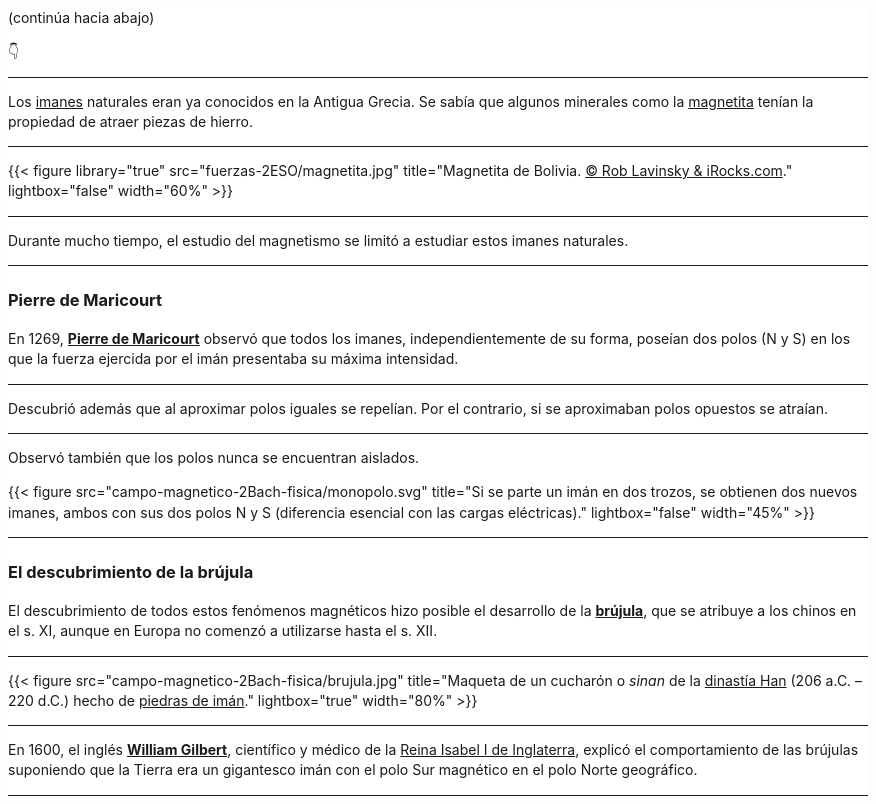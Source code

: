 (continúa hacia abajo)

👇

---

Los [imanes](https://es.wikipedia.org/wiki/Imán) naturales eran ya conocidos en la Antigua Grecia. Se sabía que algunos minerales como la [magnetita](https://es.wikipedia.org/wiki/Magnetita) tenían la propiedad de atraer piezas de hierro.

---

{{< figure library="true" src="fuerzas-2ESO/magnetita.jpg" title="Magnetita de Bolivia. [&copy; Rob Lavinsky & iRocks.com](https://commons.wikimedia.org/wiki/File:Magnetite-118736.jpg)." lightbox="false" width="60%" >}}

---

Durante mucho tiempo, el estudio del magnetismo se limitó a estudiar estos imanes naturales.

---

### Pierre de Maricourt
En 1269, [**Pierre de Maricourt**](https://es.wikipedia.org/wiki/Peter_Peregrinus_de_Maricourt) observó que todos los imanes, independientemente de su forma, poseían dos polos (N y S) en los que la fuerza ejercida por el imán presentaba su máxima intensidad.

---

Descubrió además que al aproximar polos iguales se repelían. Por el contrario, si se aproximaban polos opuestos se atraían.

---

Observó también que los polos nunca se encuentran aislados.

{{< figure src="campo-magnetico-2Bach-fisica/monopolo.svg" title="Si se parte un imán en dos trozos, se obtienen dos nuevos imanes, ambos con sus dos polos N y S (diferencia esencial con las cargas eléctricas)." lightbox="false" width="45%" >}}

---

### El descubrimiento de la brújula

El descubrimiento de todos estos fenómenos magnéticos hizo posible el desarrollo de la [**brújula**](https://es.wikipedia.org/wiki/Brújula), que se atribuye a los chinos en el s. XI, aunque en Europa no comenzó a utilizarse hasta el s. XII.

---

{{< figure src="campo-magnetico-2Bach-fisica/brujula.jpg" title="Maqueta de un cucharón o *sinan* de la [dinastía Han](https://es.wikipedia.org/wiki/Dinastía_Han) (206 a.C. – 220 d.C.) hecho de [piedras de imán](https://es.wikipedia.org/wiki/Piedra_de_imán)." lightbox="true" width="80%" >}}

---

En 1600, el inglés [**William Gilbert**](https://es.wikipedia.org/wiki/William_Gilbert), científico y médico de la [Reina Isabel I de Inglaterra](https://es.wikipedia.org/wiki/Isabel_I_de_Inglaterra), explicó el comportamiento de las brújulas suponiendo que la Tierra era un gigantesco imán con el polo Sur magnético en el polo Norte geográfico.

---